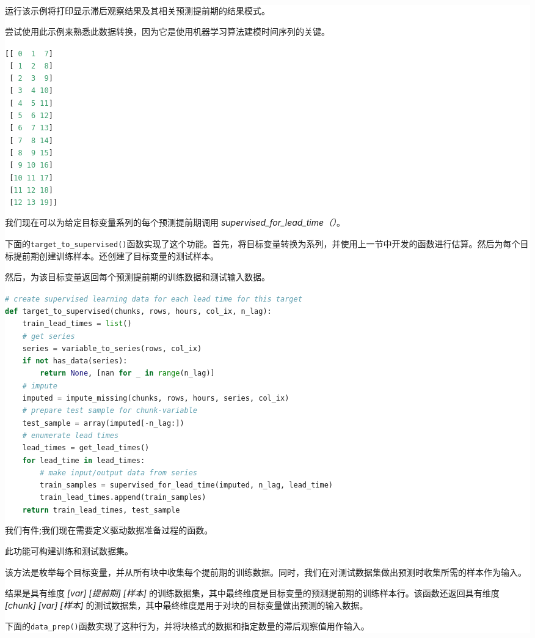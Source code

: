 运行该示例将打印显示滞后观察结果及其相关预测提前期的结果模式。

尝试使用此示例来熟悉此数据转换，因为它是使用机器学习算法建模时间序列的关键。

```py
[[ 0  1  7]
 [ 1  2  8]
 [ 2  3  9]
 [ 3  4 10]
 [ 4  5 11]
 [ 5  6 12]
 [ 6  7 13]
 [ 7  8 14]
 [ 8  9 15]
 [ 9 10 16]
 [10 11 17]
 [11 12 18]
 [12 13 19]]
```

我们现在可以为给定目标变量系列的每个预测提前期调用 _supervised_for_lead_time（）_。

下面的`target_to_supervised()`函数实现了这个功能。首先，将目标变量转换为系列，并使用上一节中开发的函数进行估算。然后为每个目标提前期创建训练样本。还创建了目标变量的测试样本。

然后，为该目标变量返回每个预测提前期的训练数据和测试输入数据。

```py
# create supervised learning data for each lead time for this target
def target_to_supervised(chunks, rows, hours, col_ix, n_lag):
	train_lead_times = list()
	# get series
	series = variable_to_series(rows, col_ix)
	if not has_data(series):
		return None, [nan for _ in range(n_lag)]
	# impute
	imputed = impute_missing(chunks, rows, hours, series, col_ix)
	# prepare test sample for chunk-variable
	test_sample = array(imputed[-n_lag:])
	# enumerate lead times
	lead_times = get_lead_times()
	for lead_time in lead_times:
		# make input/output data from series
		train_samples = supervised_for_lead_time(imputed, n_lag, lead_time)
		train_lead_times.append(train_samples)
	return train_lead_times, test_sample
```

我们有件;我们现在需要定义驱动数据准备过程的函数。

此功能可构建训练和测试数据集。

该方法是枚举每个目标变量，并从所有块中收集每个提前期的训练数据。同时，我们在对测试数据集做出预测时收集所需的样本作为输入。

结果是具有维度 _[var] [提前期] [样本]_ 的训练数据集，其中最终维度是目标变量的预测提前期的训练样本行。该函数还返回具有维度 _[chunk] [var] [样本]_ 的测试数据集，其中最终维度是用于对块的目标变量做出预测的输入数据。

下面的`data_prep()`函数实现了这种行为，并将块格式的数据和指定数量的滞后观察值用作输入。
